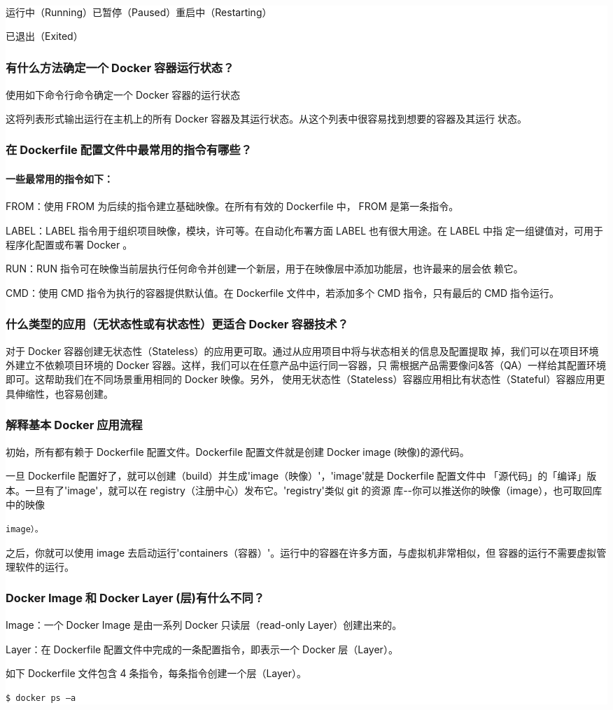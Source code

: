 运行中（Running）已暂停（Paused）重启中（Restarting）

已退出（Exited）


### 有什么方法确定一个 Docker 容器运行状态？

使用如下命令行命令确定一个 Docker 容器的运行状态

这将列表形式输出运行在主机上的所有 Docker 容器及其运行状态。从这个列表中很容易找到想要的容器及其运行
状态。

### 在 Dockerfile 配置文件中最常用的指令有哪些？

#### 一些最常用的指令如下：

FROM：使用 FROM 为后续的指令建立基础映像。在所有有效的 Dockerfile 中， FROM 是第一条指令。

LABEL：LABEL 指令用于组织项目映像，模块，许可等。在自动化布署方面 LABEL 也有很大用途。在 LABEL 中指
定一组键值对，可用于程序化配置或布署 Docker 。

RUN：RUN 指令可在映像当前层执行任何命令并创建一个新层，用于在映像层中添加功能层，也许最来的层会依
赖它。

CMD：使用 CMD 指令为执行的容器提供默认值。在 Dockerfile 文件中，若添加多个 CMD 指令，只有最后的
CMD 指令运行。

### 什么类型的应用（无状态性或有状态性）更适合 Docker 容器技术？

对于 Docker 容器创建无状态性（Stateless）的应用更可取。通过从应用项目中将与状态相关的信息及配置提取
掉，我们可以在项目环境外建立不依赖项目环境的 Docker 容器。这样，我们可以在任意产品中运行同一容器，只
需根据产品需要像问&答（QA）一样给其配置环境即可。这帮助我们在不同场景重用相同的 Docker 映像。另外，
使用无状态性（Stateless）容器应用相比有状态性（Stateful）容器应用更具伸缩性，也容易创建。

### 解释基本 Docker 应用流程

初始，所有都有赖于 Dockerfile 配置文件。Dockerfile 配置文件就是创建 Docker image (映像)的源代码。

一旦 Dockerfile 配置好了，就可以创建（build）并生成'image（映像）'，'image'就是 Dockerfile 配置文件中
「源代码」的「编译」版本。一旦有了'image'，就可以在 registry（注册中心）发布它。'registry'类似 git 的资源
库--你可以推送你的映像（image），也可取回库中的映像

```
image）。
```
之后，你就可以使用 image 去启动运行'containers（容器）'。运行中的容器在许多方面，与虚拟机非常相似，但
容器的运行不需要虚拟管理软件的运行。

### Docker Image 和 Docker Layer (层)有什么不同？

Image：一个 Docker Image 是由一系列 Docker 只读层（read-only Layer）创建出来的。

Layer：在 Dockerfile 配置文件中完成的一条配置指令，即表示一个 Docker 层（Layer）。

如下 Dockerfile 文件包含 4 条指令，每条指令创建一个层（Layer）。

```
$ docker ps –a
```
